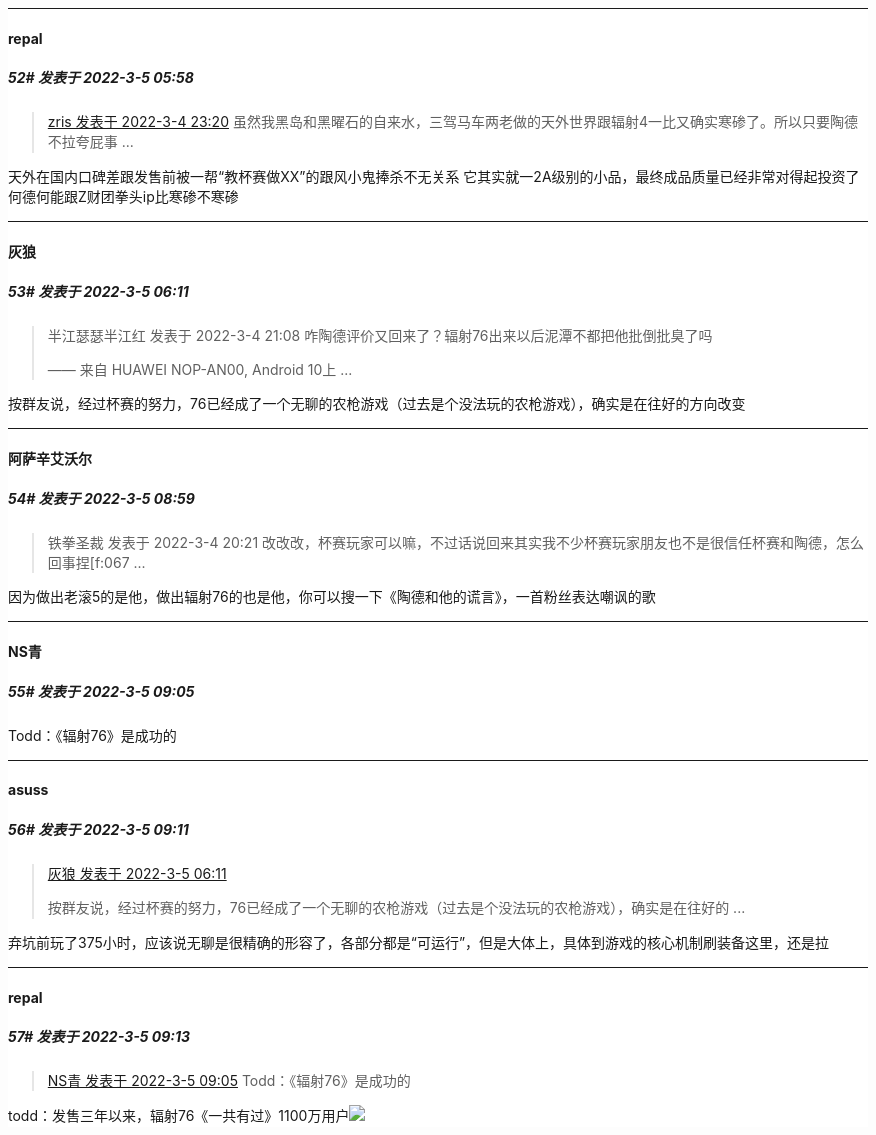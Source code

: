 *****

####  repal  
##### 52#       发表于 2022-3-5 05:58

<blockquote><a href="httphttps://bbs.saraba1st.com/2b/forum.php?mod=redirect&amp;goto=findpost&amp;pid=54920686&amp;ptid=2055988" target="_blank">zris 发表于 2022-3-4 23:20</a>
 虽然我黑岛和黑曜石的自来水，三驾马车两老做的天外世界跟辐射4一比又确实寒碜了。所以只要陶德不拉夸屁事 ...</blockquote>
天外在国内口碑差跟发售前被一帮“教杯赛做XX”的跟风小鬼捧杀不无关系 它其实就一2A级别的小品，最终成品质量已经非常对得起投资了 何德何能跟Z财团拳头ip比寒碜不寒碜

*****

####  灰狼  
##### 53#       发表于 2022-3-5 06:11

<blockquote>半江瑟瑟半江红 发表于 2022-3-4 21:08
咋陶德评价又回来了？辐射76出来以后泥潭不都把他批倒批臭了吗

—— 来自 HUAWEI NOP-AN00, Android 10上 ...</blockquote>
按群友说，经过杯赛的努力，76已经成了一个无聊的农枪游戏（过去是个没法玩的农枪游戏），确实是在往好的方向改变

*****

####  阿萨辛艾沃尔  
##### 54#       发表于 2022-3-5 08:59

<blockquote>铁拳圣裁 发表于 2022-3-4 20:21
改改改，杯赛玩家可以嘛，不过话说回来其实我不少杯赛玩家朋友也不是很信任杯赛和陶德，怎么回事捏[f:067 ...</blockquote>
因为做出老滚5的是他，做出辐射76的也是他，你可以搜一下《陶德和他的谎言》，一首粉丝表达嘲讽的歌

*****

####  NS青  
##### 55#       发表于 2022-3-5 09:05

Todd：《辐射76》是成功的

*****

####  asuss  
##### 56#       发表于 2022-3-5 09:11

<blockquote><a href="httphttps://bbs.saraba1st.com/2b/forum.php?mod=redirect&amp;goto=findpost&amp;pid=54922552&amp;ptid=2055988" target="_blank">灰狼 发表于 2022-3-5 06:11</a>

按群友说，经过杯赛的努力，76已经成了一个无聊的农枪游戏（过去是个没法玩的农枪游戏），确实是在往好的 ...</blockquote>
弃坑前玩了375小时，应该说无聊是很精确的形容了，各部分都是“可运行”，但是大体上，具体到游戏的核心机制刷装备这里，还是拉

*****

####  repal  
##### 57#       发表于 2022-3-5 09:13

<blockquote><a href="httphttps://bbs.saraba1st.com/2b/forum.php?mod=redirect&amp;goto=findpost&amp;pid=54923080&amp;ptid=2055988" target="_blank">NS青 发表于 2022-3-5 09:05</a>
 Todd：《辐射76》是成功的</blockquote>
todd：发售三年以来，辐射76《一共有过》1100万用户<img src="https://static.saraba1st.com/image/smiley/face2017/036.png" referrerpolicy="no-referrer">
